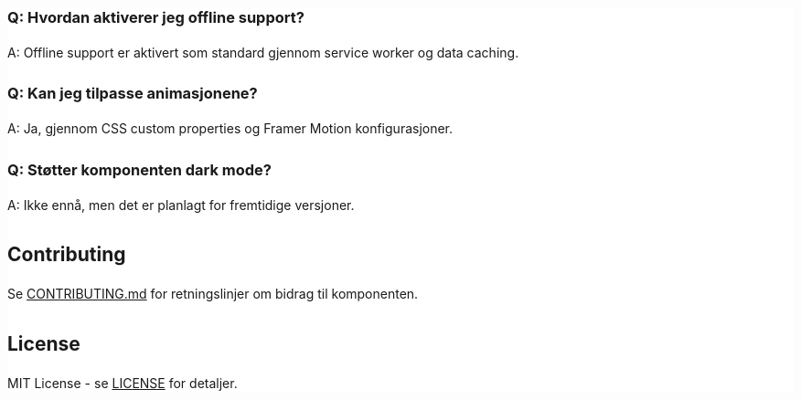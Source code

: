 ### Q: Hvordan aktiverer jeg offline support?

A: Offline support er aktivert som standard gjennom service worker og data caching.

### Q: Kan jeg tilpasse animasjonene?

A: Ja, gjennom CSS custom properties og Framer Motion konfigurasjoner.

### Q: Støtter komponenten dark mode?

A: Ikke ennå, men det er planlagt for fremtidige versjoner.

## Contributing

Se [CONTRIBUTING.md](../../CONTRIBUTING.md) for retningslinjer om bidrag til komponenten.

## License

MIT License - se [LICENSE](../../LICENSE) for detaljer.
